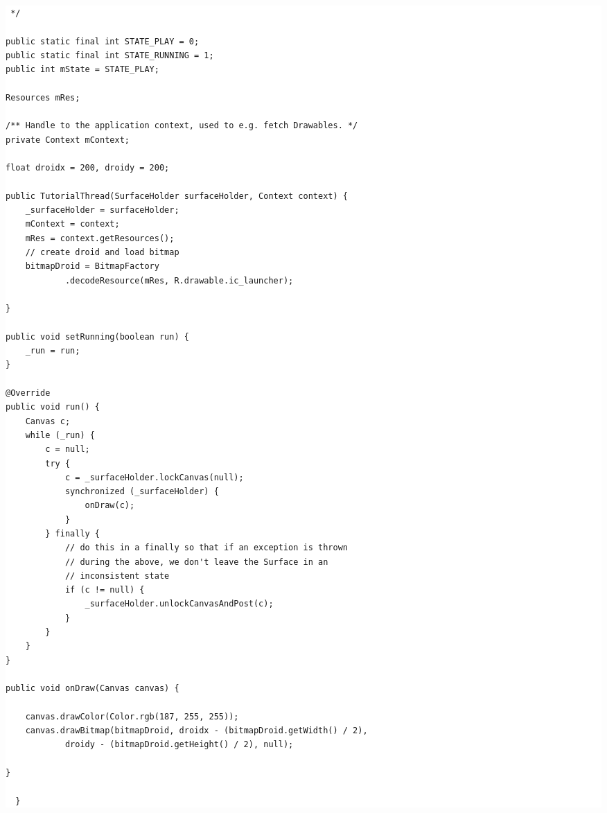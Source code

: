 ```
 */

public static final int STATE_PLAY = 0;
public static final int STATE_RUNNING = 1;
public int mState = STATE_PLAY;

Resources mRes;

/** Handle to the application context, used to e.g. fetch Drawables. */
private Context mContext;

float droidx = 200, droidy = 200;

public TutorialThread(SurfaceHolder surfaceHolder, Context context) {
    _surfaceHolder = surfaceHolder;
    mContext = context;
    mRes = context.getResources();
    // create droid and load bitmap
    bitmapDroid = BitmapFactory
            .decodeResource(mRes, R.drawable.ic_launcher);

}

public void setRunning(boolean run) {
    _run = run;
}

@Override
public void run() {
    Canvas c;
    while (_run) {
        c = null;
        try {
            c = _surfaceHolder.lockCanvas(null);
            synchronized (_surfaceHolder) {
                onDraw(c);
            }
        } finally {
            // do this in a finally so that if an exception is thrown
            // during the above, we don't leave the Surface in an
            // inconsistent state
            if (c != null) {
                _surfaceHolder.unlockCanvasAndPost(c);
            }
        }
    }
}

public void onDraw(Canvas canvas) {

    canvas.drawColor(Color.rgb(187, 255, 255));
    canvas.drawBitmap(bitmapDroid, droidx - (bitmapDroid.getWidth() / 2),
            droidy - (bitmapDroid.getHeight() / 2), null);

}

  } 
```
